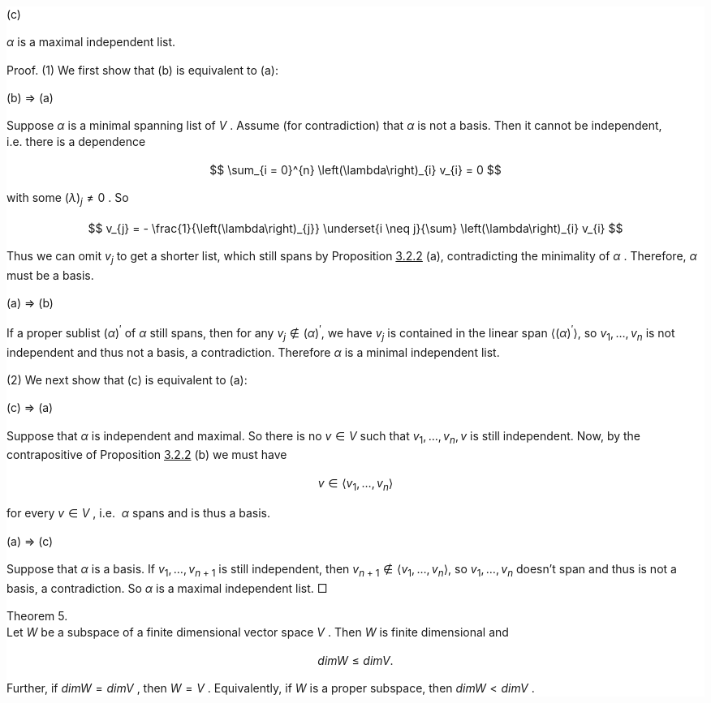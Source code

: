 (c)

$\alpha$ is a maximal independent list.

Proof. (1) We first show that (b) is equivalent to (a):

(b) $\Rightarrow$ (a)

Suppose $\alpha$ is a minimal spanning list of $V$ . Assume (for contradiction) that $\alpha$ is not a basis. Then it cannot be independent, i.e. there is a dependence

$$
\sum_{i = 0}^{n} \left(\lambda\right)_{i} v_{i} = 0
$$

with some $\left(\lambda\right)_{j}\neq 0$ . So

$$
v_{j} = - \frac{1}{\left(\lambda\right)_{j}} \underset{i \neq j}{\sum} \left(\lambda\right)_{i} v_{i}
$$

Thus we can omit $v_{j}$ to get a shorter list, which still spans by Proposition [3.2.2](#x18-29006r2) (a), contradicting the minimality of $\alpha$ . Therefore, $\alpha$ must be a basis.

(a) $\Rightarrow$ (b)

If a proper sublist $\left(\alpha\right)^{′}$ of $\alpha$ still spans, then for any $v_{j}\notin\left(\alpha\right)^{′}$, we have $v_{j}$ is contained in the linear span $\langle \left(\alpha\right)^{′} \rangle$, so $v_{1},\dots ,v_{n}$ is not independent and thus not a basis, a contradiction. Therefore $\alpha$ is a minimal independent list.

(2) We next show that (c) is equivalent to (a):

(c) $\Rightarrow$ (a)

Suppose that $\alpha$ is independent and maximal. So there is no $v\in V$ such that $v_{1},\dots ,v_{n},v$ is still independent. Now, by the contrapositive of Proposition [3.2.2](#x18-29006r2) (b) we must have

$$
v \in \langle v_{1} , \dots  , v_{n} \rangle
$$

for every $v\in V$ , i.e.  $\alpha$ spans and is thus a basis.

(a) $\Rightarrow$ (c)

Suppose that $\alpha$ is a basis. If $v_{1},\dots ,v_{n + 1}$ is still independent, then $v_{n + 1}\notin\langle v_{1} , \dots  , v_{n} \rangle$, so $v_{1},\dots ,v_{n}$ doesn’t span and thus is not a basis, a contradiction. So $\alpha$ is a maximal independent list. □

Theorem 5.  
Let $W$ be a subspace of a finite dimensional vector space $V$ . Then $W$ is finite dimensional and

$$
dim W \leq dim V .
$$

Further, if $dimW=dimV$ , then $W=V$ . Equivalently, if $W$ is a proper subspace, then $dimW<dimV$ .

